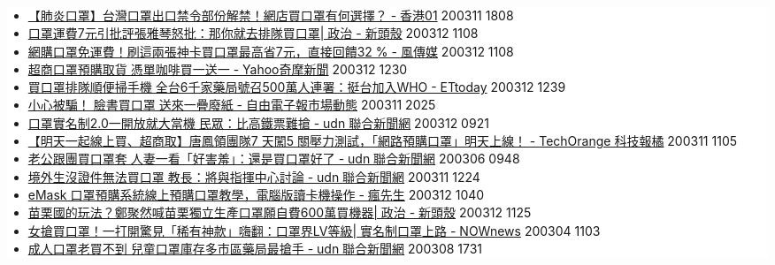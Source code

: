 - [【肺炎口罩】台灣口罩出口禁令部份解禁！網店買口罩有何選擇？ - 香港01](https://www.hk01.com/%E6%95%B8%E7%A2%BC%E7%94%9F%E6%B4%BB/446475/%E8%82%BA%E7%82%8E%E5%8F%A3%E7%BD%A9-%E5%8F%B0%E7%81%A3%E5%8F%A3%E7%BD%A9%E5%87%BA%E5%8F%A3%E7%A6%81%E4%BB%A4%E9%83%A8%E4%BB%BD%E8%A7%A3%E7%A6%81-%E7%B6%B2%E5%BA%97%E8%B2%B7%E5%8F%A3%E7%BD%A9%E6%9C%89%E4%BD%95%E9%81%B8%E6%93%87 "【肺炎口罩】台灣口罩出口禁令部份解禁！網店買口罩有何選擇？ - 香港01") 200311 1808
- [口罩運費7元引批評張雅琴怒批：那你就去排隊買口罩| 政治 - 新頭殼](https://newtalk.tw/news/view/2020-03-12/375427 "口罩運費7元引批評張雅琴怒批：那你就去排隊買口罩| 政治 - 新頭殼") 200312 1108
- [網購口罩免運費！刷這兩張神卡買口罩最高省7元，直接回饋32 % - 風傳媒](https://www.storm.mg/lifestyle/2393319 "網購口罩免運費！刷這兩張神卡買口罩最高省7元，直接回饋32 % - 風傳媒") 200312 1108
- [超商口罩預購取貨 憑單咖啡買一送一 - Yahoo奇摩新聞](https://tw.news.yahoo.com/%E5%8F%A3%E7%BD%A9%E9%A0%90%E8%B3%BC%E5%85%A8%E5%AE%B6%E5%8F%96%E8%B2%A8-%E6%86%91%E5%96%AE%E5%92%96%E5%95%A1%E8%B2%B7-%E9%80%81-025024086.html "超商口罩預購取貨 憑單咖啡買一送一 - Yahoo奇摩新聞") 200312 1230
- [買口罩排隊順便掃手機 全台6千家藥局號召500萬人連署：挺台加入WHO - ETtoday](https://www.ettoday.net/news/20200312/1665814.htm "買口罩排隊順便掃手機 全台6千家藥局號召500萬人連署：挺台加入WHO - ETtoday") 200312 1239
- [小心被騙！ 臉書買口罩 送來一疊廢紙 - 自由電子報市場動態](https://news.ltn.com.tw/news/society/breakingnews/3096768 "小心被騙！ 臉書買口罩 送來一疊廢紙 - 自由電子報市場動態") 200311 2025
- [口罩實名制2.0一開放就大當機 民眾：比高鐵票難搶 - udn 聯合新聞網](https://udn.com/news/story/120958/4408021 "口罩實名制2.0一開放就大當機 民眾：比高鐵票難搶 - udn 聯合新聞網") 200312 0921
- [【明天一起線上買、超商取】唐鳳領團隊7 天闖5 關壓力測試，「網路預購口罩」明天上線！ - TechOrange 科技報橘](https://buzzorange.com/2020/03/11/audreytang-testing-mask-2-0/ "【明天一起線上買、超商取】唐鳳領團隊7 天闖5 關壓力測試，「網路預購口罩」明天上線！ - TechOrange 科技報橘") 200311 1105
- [老公跟團買口罩套 人妻一看「好害羞」：還是買口罩好了 - udn 聯合新聞網](https://udn.com/news/story/120912/4393364 "老公跟團買口罩套 人妻一看「好害羞」：還是買口罩好了 - udn 聯合新聞網") 200306 0948
- [境外生沒證件無法買口罩 教長：將與指揮中心討論 - udn 聯合新聞網](https://udn.com/news/story/120960/4405733 "境外生沒證件無法買口罩 教長：將與指揮中心討論 - udn 聯合新聞網") 200311 1224
- [eMask 口罩預購系統線上預購口罩教學，電腦版讀卡機操作 - 瘋先生](https://mrmad.com.tw/emask-taiwan "eMask 口罩預購系統線上預購口罩教學，電腦版讀卡機操作 - 瘋先生") 200312 1040
- [苗栗國的玩法？鄭聚然喊苗栗獨立生產口罩願自費600萬買機器| 政治 - 新頭殼](https://newtalk.tw/news/view/2020-03-12/375441 "苗栗國的玩法？鄭聚然喊苗栗獨立生產口罩願自費600萬買機器| 政治 - 新頭殼") 200312 1125
- [女搶買口罩！一打開驚見「稀有神款」嗨翻：口罩界LV等級| 實名制口罩上路 - NOWnews](https://www.nownews.com/news/20200304/3967624/ "女搶買口罩！一打開驚見「稀有神款」嗨翻：口罩界LV等級| 實名制口罩上路 - NOWnews") 200304 1103
- [成人口罩老買不到 兒童口罩庫存多市區藥局最搶手 - udn 聯合新聞網](https://udn.com/news/story/120958/4398663 "成人口罩老買不到 兒童口罩庫存多市區藥局最搶手 - udn 聯合新聞網") 200308 1731

